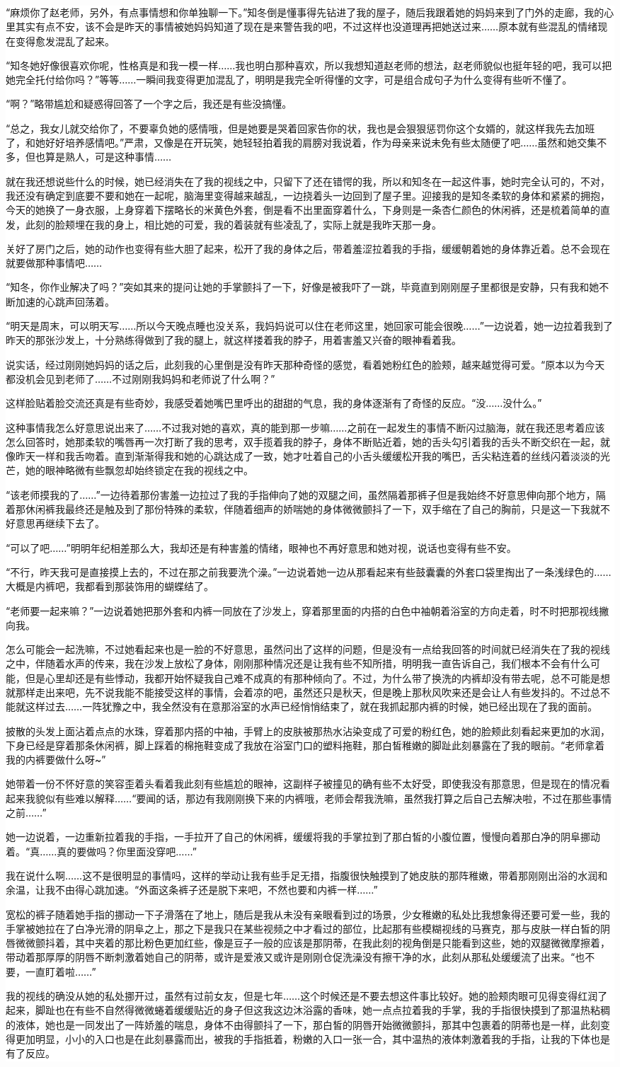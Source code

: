 “麻烦你了赵老师，另外，有点事情想和你单独聊一下。”知冬倒是懂事得先钻进了我的屋子，随后我跟着她的妈妈来到了门外的走廊，我的心里其实有点不安，该不会是昨天的事情被她妈妈知道了现在是来警告我的吧，不过这样也没道理再把她送过来……原本就有些混乱的情绪现在变得愈发混乱了起来。

“知冬她好像很喜欢你呢，性格真是和我一模一样……我也明白那种喜欢，所以我想知道赵老师的想法，赵老师貌似也挺年轻的吧，我可以把她完全托付给你吗？”等等……一瞬间我变得更加混乱了，明明是我完全听得懂的文字，可是组合成句子为什么变得有些听不懂了。

“啊？”略带尴尬和疑惑得回答了一个字之后，我还是有些没搞懂。

“总之，我女儿就交给你了，不要辜负她的感情哦，但是她要是哭着回家告你的状，我也是会狠狠惩罚你这个女婿的，就这样我先去加班了，和她好好培养感情吧。”严肃，又像是在开玩笑，她轻轻拍着我的肩膀对我说着，作为母亲来说未免有些太随便了吧……虽然和她交集不多，但也算是熟人，可是这种事情……

就在我还想说些什么的时候，她已经消失在了我的视线之中，只留下了还在错愕的我，所以和知冬在一起这件事，她时完全认可的，不对，我还没有确定到底要不要和她在一起呢，脑海里变得越来越乱，一边挠着头一边回到了屋子里。迎接我的是知冬柔软的身体和紧紧的拥抱，今天的她换了一身衣服，上身穿着下摆略长的米黄色外套，倒是看不出里面穿着什么，下身则是一条杏仁颜色的休闲裤，还是梳着简单的直发，此刻的脸颊埋在我的身上，相比她的可爱，我的着装就有些凌乱了，实际上就是我昨天那一身。

关好了房门之后，她的动作也变得有些大胆了起来，松开了我的身体之后，带着羞涩拉着我的手指，缓缓朝着她的身体靠近着。总不会现在就要做那种事情吧……

“知冬，你作业解决了吗？”突如其来的提问让她的手掌颤抖了一下，好像是被我吓了一跳，毕竟直到刚刚屋子里都很是安静，只有我和她不断加速的心跳声回荡着。

“明天是周末，可以明天写……所以今天晚点睡也没关系，我妈妈说可以住在老师这里，她回家可能会很晚……”一边说着，她一边拉着我到了昨天的那张沙发上，十分熟练得做到了我的腿上，就这样搂着我的脖子，用着害羞又兴奋的眼神看着我。

说实话，经过刚刚她妈妈的话之后，此刻我的心里倒是没有昨天那种奇怪的感觉，看着她粉红色的脸颊，越来越觉得可爱。“原本以为今天都没机会见到老师了……不过刚刚我妈妈和老师说了什么啊？”

这样脸贴着脸交流还真是有些奇妙，我感受着她嘴巴里呼出的甜甜的气息，我的身体逐渐有了奇怪的反应。“没……没什么。”

这种事情我怎么好意思说出来了……不过我对她的喜欢，真的能到那一步嘛……之前在一起发生的事情不断闪过脑海，就在我还思考着应该怎么回答时，她那柔软的嘴唇再一次打断了我的思考，双手揽着我的脖子，身体不断贴近着，她的舌头勾引着我的舌头不断交织在一起，就像昨天一样和我舌吻着。直到渐渐得我和她的心跳达成了一致，她才吐着自己的小舌头缓缓松开我的嘴巴，舌尖粘连着的丝线闪着淡淡的光芒，她的眼神略微有些飘忽却始终锁定在我的视线之中。

“该老师摸我的了……”一边待着那份害羞一边拉过了我的手指伸向了她的双腿之间，虽然隔着那裤子但是我始终不好意思伸向那个地方，隔着那休闲裤我最终还是触及到了那份特殊的柔软，伴随着细声的娇喘她的身体微微颤抖了一下，双手缩在了自己的胸前，只是这一下我就不好意思再继续下去了。

“可以了吧……”明明年纪相差那么大，我却还是有种害羞的情绪，眼神也不再好意思和她对视，说话也变得有些不安。

“不行，昨天我可是直接摸上去的，不过在那之前我要洗个澡。”一边说着她一边从那看起来有些鼓囊囊的外套口袋里掏出了一条浅绿色的……大概是内裤吧，我都看到那装饰用的蝴蝶结了。

“老师要一起来嘛？”一边说着她把那外套和内裤一同放在了沙发上，穿着那里面的内搭的白色中袖朝着浴室的方向走着，时不时把那视线撇向我。

怎么可能会一起洗嘛，不过她看起来也是一脸的不好意思，虽然问出了这样的问题，但是没有一点给我回答的时间就已经消失在了我的视线之中，伴随着水声的传来，我在沙发上放松了身体，刚刚那种情况还是让我有些不知所措，明明我一直告诉自己，我们根本不会有什么可能，但是心里却还是有些悸动，我都开始怀疑我自己难不成真的有那种倾向了。不过，为什么带了换洗的内裤却没有带去呢，总不可能是想就那样走出来吧，先不说我能不能接受这样的事情，会着凉的吧，虽然还只是秋天，但是晚上那秋风吹来还是会让人有些发抖的。不过总不能就这样过去……一阵犹豫之中，我全然没有在意那浴室的水声已经悄悄结束了，就在我抓起那内裤的时候，她已经出现在了我的面前。

披散的头发上面沾着点点的水珠，穿着那内搭的中袖，手臂上的皮肤被那热水沾染变成了可爱的粉红色，她的脸颊此刻看起来更加的水润，下身已经是穿着那条休闲裤，脚上踩着的棉拖鞋变成了我放在浴室门口的塑料拖鞋，那白皙稚嫩的脚趾此刻暴露在了我的眼前。“老师拿着我的内裤要做什么呀~”

她带着一份不怀好意的笑容歪着头看着我此刻有些尴尬的眼神，这副样子被撞见的确有些不太好受，即使我没有那意思，但是现在的情况看起来我貌似有些难以解释……“要闻的话，那边有我刚刚换下来的内裤哦，老师会帮我洗嘛，虽然我打算之后自己去解决啦，不过在那些事情之前……”

她一边说着，一边重新拉着我的手指，一手拉开了自己的休闲裤，缓缓将我的手掌拉到了那白皙的小腹位置，慢慢向着那白净的阴阜挪动着。“真……真的要做吗？你里面没穿吧……”

我在说什么啊……这不是很明显的事情吗，这样的举动让我有些手足无措，指腹很快触摸到了她皮肤的那阵稚嫩，带着那刚刚出浴的水润和余温，让我不由得心跳加速。“外面这条裤子还是脱下来吧，不然也要和内裤一样……”

宽松的裤子随着她手指的挪动一下子滑落在了地上，随后是我从未没有亲眼看到过的场景，少女稚嫩的私处比我想象得还要可爱一些，我的手掌被她拉在了白净光滑的阴阜之上，那之下是我只在某些视频之中才看过的部位，比起那有些模糊视线的马赛克，那与皮肤一样白皙的阴唇微微颤抖着，其中夹着的那比粉色更加红些，像是豆子一般的应该是那阴蒂，在我此刻的视角倒是只能看到这些，她的双腿微微摩擦着，带动着那厚厚的阴唇不断刺激着她自己的阴蒂，或许是爱液又或许是刚刚仓促洗澡没有擦干净的水，此刻从那私处缓缓流了出来。“也不要，一直盯着啦……”

我的视线的确没从她的私处挪开过，虽然有过前女友，但是七年……这个时候还是不要去想这件事比较好。她的脸颊肉眼可见得变得红润了起来，脚趾也在有些不自然得微微蜷着缓缓贴近的身子但这我这边沐浴露的香味，她一点点拉着我的手掌，我的手指很快摸到了那温热粘稠的液体，她也是一同发出了一阵娇羞的喘息，身体不由得颤抖了一下，那白皙的阴唇开始微微颤抖，那其中包裹着的阴蒂也是一样，此刻变得更加明显，小小的入口也是在此刻暴露而出，被我的手指抵着，粉嫩的入口一张一合，其中温热的液体刺激着我的手指，让我的下体也是有了反应。
